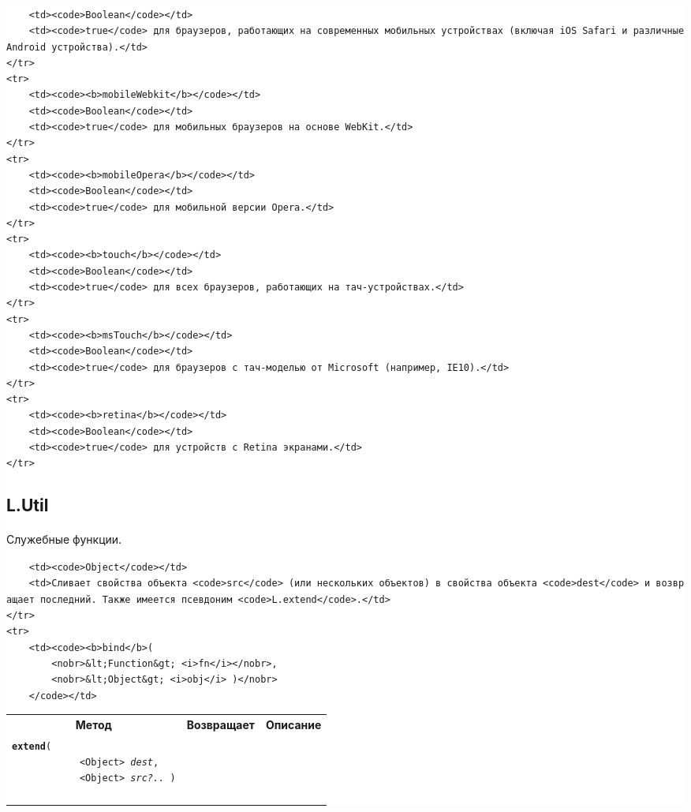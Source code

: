         <td><code>Boolean</code></td>
        <td><code>true</code> для браузеров, работающих на современных мобильных устройствах (включая iOS Safari и различные Android устройства).</td>
    </tr>
    <tr>
        <td><code><b>mobileWebkit</b></code></td>
        <td><code>Boolean</code></td>
        <td><code>true</code> для мобильных браузеров на основе WebKit.</td>
    </tr>
    <tr>
        <td><code><b>mobileOpera</b></code></td>
        <td><code>Boolean</code></td>
        <td><code>true</code> для мобильной версии Opera.</td>
    </tr>
    <tr>
        <td><code><b>touch</b></code></td>
        <td><code>Boolean</code></td>
        <td><code>true</code> для всех браузеров, работающих на тач-устройствах.</td>
    </tr>
    <tr>
        <td><code><b>msTouch</b></code></td>
        <td><code>Boolean</code></td>
        <td><code>true</code> для браузеров с тач-моделью от Microsoft (например, IE10).</td>
    </tr>
    <tr>
        <td><code><b>retina</b></code></td>
        <td><code>Boolean</code></td>
        <td><code>true</code> для устройств с Retina экранами.</td>
    </tr>
</table>

## L.Util

Служебные функции.

<table>
    <tr>
        <th>Метод</th>
        <th>Возвращает</th>
        <th>Описание</th>
    </tr>
    <tr>
        <td><code><b>extend</b>(
            <nobr>&lt;Object&gt; <i>dest</i></nobr>,
            <nobr>&lt;Object&gt; <i>src?..</i> )</nobr>
        </code></td>

        <td><code>Object</code></td>
        <td>Сливает свойства объекта <code>src</code> (или нескольких объектов) в свойства объекта <code>dest</code> и возвращает последний. Также имеется псевдоним <code>L.extend</code>.</td>
    </tr>
    <tr>
        <td><code><b>bind</b>(
            <nobr>&lt;Function&gt; <i>fn</i></nobr>,
            <nobr>&lt;Object&gt; <i>obj</i> )</nobr>
        </code></td>

